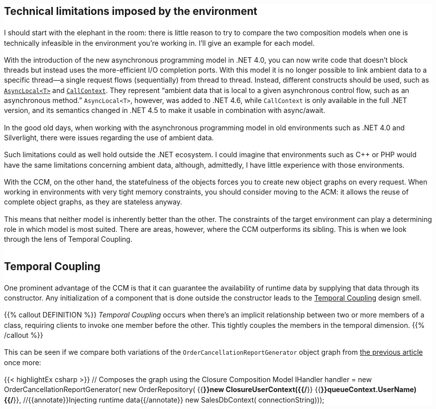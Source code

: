## Technical limitations imposed by the environment

I should start with the elephant in the room: there is little reason to try to compare the two composition models when one is technically infeasible in the environment you’re working in. I’ll give an example for each model.

With the introduction of the new asynchronous programming model in .NET 4.0, you can now write code that doesn’t block threads but instead uses the more-efficient I/O completion ports. With this model it is no longer possible to link ambient data to a specific thread—a single request flows (sequentially) from thread to thread. Instead, different constructs should be used, such as [`AsyncLocal<T>`](https://docs.microsoft.com/en-us/dotnet/api/system.threading.asynclocal-1) and [`CallContext`](https://docs.microsoft.com/en-us/dotnet/api/system.runtime.remoting.messaging.callcontext). They represent “ambient data that is local to a given asynchronous control flow, such as an asynchronous method.” `AsyncLocal<T>`, however, was added to .NET 4.6, while `CallContext` is only available in the full .NET version, and its semantics changed in .NET 4.5 to make it usable in combination with async/await.

In the good old days, when working with the asynchronous programming model in old environments such as .NET 4.0 and Silverlight, there were issues regarding the use of ambient data.

Such limitations could as well hold outside the .NET ecosystem. I could imagine that environments such as C++ or PHP would have the same limitations concerning ambient data, although, admittedly, I have little experience with those environments.

With the CCM, on the other hand, the statefulness of the objects forces you to create new object graphs on every request. When working in environments with very tight memory constraints, you should consider moving to the ACM: it allows the reuse of complete object graphs, as they are stateless anyway.

This means that neither model is inherently better than the other. The constraints of the target environment can play a determining role in which model is most suited. There are areas, however, where the CCM outperforms its sibling. This is when we look through the lens of Temporal Coupling.

## Temporal Coupling

One prominent advantage of the CCM is that it can guarantee the availability of runtime data by supplying that data through its constructor. Any initialization of a component that is done outside the constructor leads to the [Temporal Coupling](https://blog.ploeh.dk/2011/05/24/DesignSmellTemporalCoupling/) design smell.

{{% callout DEFINITION %}}
_Temporal Coupling_ occurs when there’s an implicit relationship between two or more members of a class, requiring clients to invoke one member before the other. This tightly couples the members in the temporal dimension.
{{% /callout %}}

This can be seen if we compare both variations of the `OrderCancellationReportGenerator` object graph from [the previous article](/steven/p/acm/) once more:

{{< highlightEx csharp >}}
// Composes the graph using the Closure Composition Model
IHandler<OrderCancelled> handler =
    new OrderCancellationReportGenerator(
        new OrderRepository(
            {{**}}new ClosureUserContext({{/**}}
                {{**}}queueContext.UserName){{/**}}, //{{annotate}}Injecting runtime data{{/annotate}}
            new SalesDbContext(
                connectionString)));
